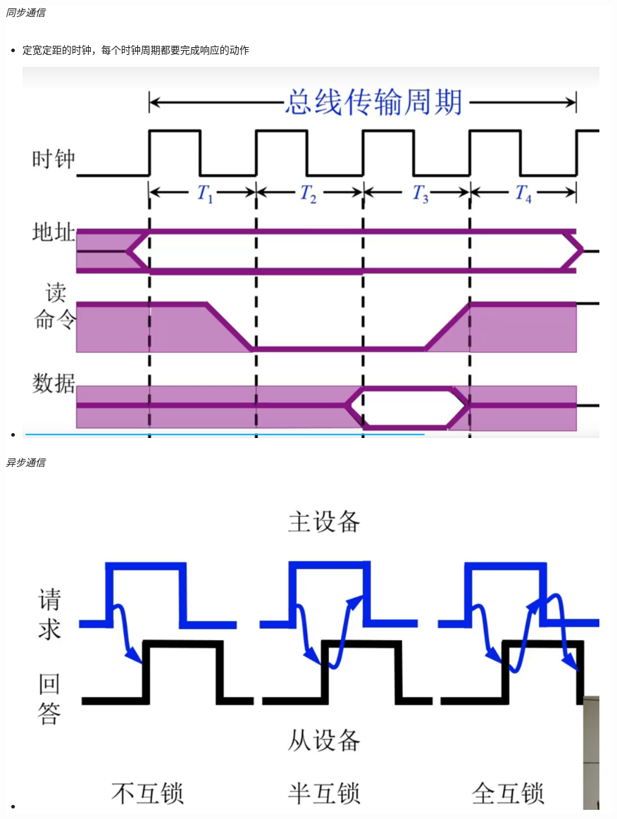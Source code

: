 

###### 同步通信

* 定宽定距的时钟，每个时钟周期都要完成响应的动作

* <img src="images/计组.assets/image-20231126151714872.png" alt="image-20231126151714872" style="zoom:80%;" />



###### 异步通信

*   <img src="images/计组.assets/image-20231126152152629.png" alt="image-20231126152152629" style="zoom:80%;" />
